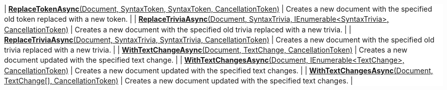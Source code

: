 | [**ReplaceTokenAsync**(Document, SyntaxToken, SyntaxToken, CancellationToken)](../../../Roslynator/WorkspaceExtensions/ReplaceTokenAsync/README.md#Roslynator_WorkspaceExtensions_ReplaceTokenAsync_Microsoft_CodeAnalysis_Document_Microsoft_CodeAnalysis_SyntaxToken_Microsoft_CodeAnalysis_SyntaxToken_System_Threading_CancellationToken_) | Creates a new document with the specified old token replaced with a new token\. |
| [**ReplaceTriviaAsync**(Document, SyntaxTrivia, IEnumerable\<SyntaxTrivia>, CancellationToken)](../../../Roslynator/WorkspaceExtensions/ReplaceTriviaAsync/README.md#Roslynator_WorkspaceExtensions_ReplaceTriviaAsync_Microsoft_CodeAnalysis_Document_Microsoft_CodeAnalysis_SyntaxTrivia_System_Collections_Generic_IEnumerable_Microsoft_CodeAnalysis_SyntaxTrivia__System_Threading_CancellationToken_) | Creates a new document with the specified old trivia replaced with a new trivia\. |
| [**ReplaceTriviaAsync**(Document, SyntaxTrivia, SyntaxTrivia, CancellationToken)](../../../Roslynator/WorkspaceExtensions/ReplaceTriviaAsync/README.md#Roslynator_WorkspaceExtensions_ReplaceTriviaAsync_Microsoft_CodeAnalysis_Document_Microsoft_CodeAnalysis_SyntaxTrivia_Microsoft_CodeAnalysis_SyntaxTrivia_System_Threading_CancellationToken_) | Creates a new document with the specified old trivia replaced with a new trivia\. |
| [**WithTextChangeAsync**(Document, TextChange, CancellationToken)](../../../Roslynator/WorkspaceExtensions/WithTextChangeAsync/README.md) | Creates a new document updated with the specified text change\. |
| [**WithTextChangesAsync**(Document, IEnumerable\<TextChange>, CancellationToken)](../../../Roslynator/WorkspaceExtensions/WithTextChangesAsync/README.md#Roslynator_WorkspaceExtensions_WithTextChangesAsync_Microsoft_CodeAnalysis_Document_System_Collections_Generic_IEnumerable_Microsoft_CodeAnalysis_Text_TextChange__System_Threading_CancellationToken_) | Creates a new document updated with the specified text changes\. |
| [**WithTextChangesAsync**(Document, TextChange\[\], CancellationToken)](../../../Roslynator/WorkspaceExtensions/WithTextChangesAsync/README.md#Roslynator_WorkspaceExtensions_WithTextChangesAsync_Microsoft_CodeAnalysis_Document_Microsoft_CodeAnalysis_Text_TextChange___System_Threading_CancellationToken_) | Creates a new document updated with the specified text changes\. |

